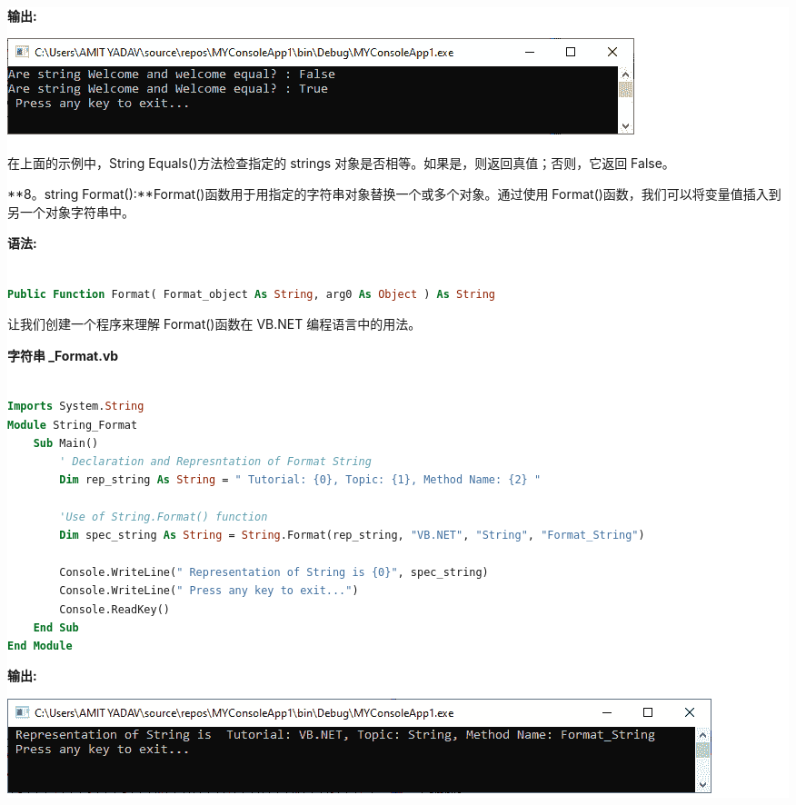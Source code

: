 ```vb
```

**输出:**

![VB.NET String](img/1b498ed684eea148fdaed0471fb1f674.png)

在上面的示例中，String Equals()方法检查指定的 strings 对象是否相等。如果是，则返回真值；否则，它返回 False。

**8。string Format():**Format()函数用于用指定的字符串对象替换一个或多个对象。通过使用 Format()函数，我们可以将变量值插入到另一个对象字符串中。

**语法:**

```vb

Public Function Format( Format_object As String, arg0 As Object ) As String

```

让我们创建一个程序来理解 Format()函数在 VB.NET 编程语言中的用法。

**字符串 _Format.vb**

```vb

Imports System.String
Module String_Format
    Sub Main()
        ' Declaration and Represntation of Format String
        Dim rep_string As String = " Tutorial: {0}, Topic: {1}, Method Name: {2} "

        'Use of String.Format() function
        Dim spec_string As String = String.Format(rep_string, "VB.NET", "String", "Format_String")

        Console.WriteLine(" Representation of String is {0}", spec_string)
        Console.WriteLine(" Press any key to exit...")
        Console.ReadKey()
    End Sub
End Module

```

**输出:**

![VB.NET String](img/ee95cc3ae715acaa52e6fee134c5c553.png)
